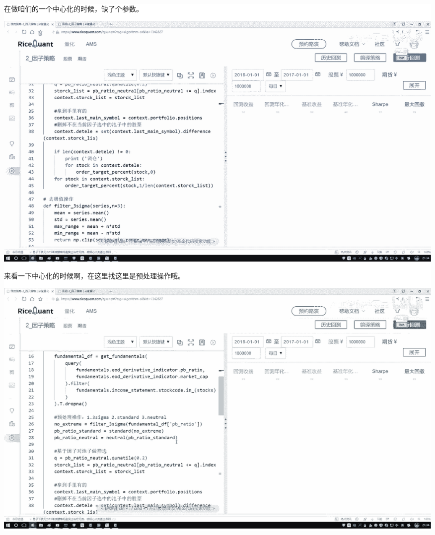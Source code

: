 在做咱们的一个中心化的时候，缺了个参数。

![](img/462e5936bddb5846a95e6c032da2ac24_29.png)

来看一下中心化的时候啊，在这里找这里是预处理操作哦。

![](img/462e5936bddb5846a95e6c032da2ac24_31.png)
